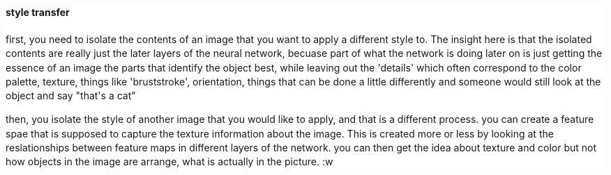 #### style transfer

first, you need to isolate the contents of an image that you want to apply a different style to. The insight here is that the isolated contents are really just the later layers of the neural network, becuase part of what the network is doing later on is just getting the essence of an image the parts that identify the object best, while leaving out the 'details' which often correspond to the color palette, texture, things like 'bruststroke', orientation, things that can be done a little differently and someone would still look  at the object and say "that's a cat"

then, you isolate the style of another image that you would like to apply, and that is a different process. you can create a feature spae that is supposed to capture the texture information about the image. This is created more or less by looking at the reslationships between feature maps in different layers of the network. you can then get the idea about texture and color but not how objects in the image are arrange, what is actually in the picture. :w



